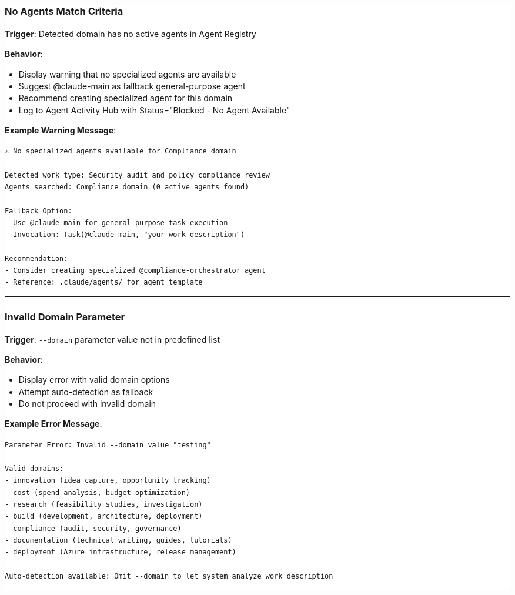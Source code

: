 
### No Agents Match Criteria

**Trigger**: Detected domain has no active agents in Agent Registry

**Behavior**:
- Display warning that no specialized agents are available
- Suggest @claude-main as fallback general-purpose agent
- Recommend creating specialized agent for this domain
- Log to Agent Activity Hub with Status="Blocked - No Agent Available"

**Example Warning Message**:
```
⚠️ No specialized agents available for Compliance domain

Detected work type: Security audit and policy compliance review
Agents searched: Compliance domain (0 active agents found)

Fallback Option:
- Use @claude-main for general-purpose task execution
- Invocation: Task(@claude-main, "your-work-description")

Recommendation:
- Consider creating specialized @compliance-orchestrator agent
- Reference: .claude/agents/ for agent template
```

---

### Invalid Domain Parameter

**Trigger**: `--domain` parameter value not in predefined list

**Behavior**:
- Display error with valid domain options
- Attempt auto-detection as fallback
- Do not proceed with invalid domain

**Example Error Message**:
```
Parameter Error: Invalid --domain value "testing"

Valid domains:
- innovation (idea capture, opportunity tracking)
- cost (spend analysis, budget optimization)
- research (feasibility studies, investigation)
- build (development, architecture, deployment)
- compliance (audit, security, governance)
- documentation (technical writing, guides, tutorials)
- deployment (Azure infrastructure, release management)

Auto-detection available: Omit --domain to let system analyze work description
```

---
